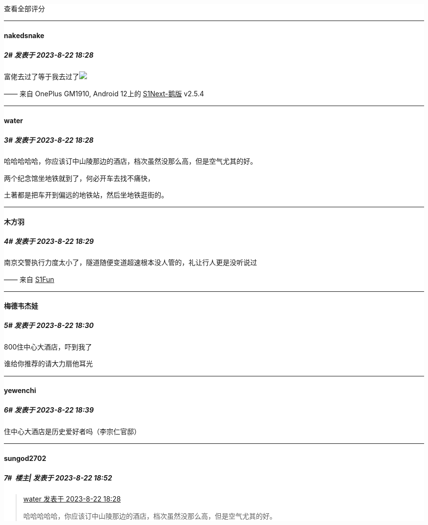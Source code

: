 查看全部评分

*****

####  nakedsnake  
##### 2#       发表于 2023-8-22 18:28

富佬去过了等于我去过了<img src="https://static.saraba1st.com/image/smiley/face2017/036.png" referrerpolicy="no-referrer">

—— 来自 OnePlus GM1910, Android 12上的 [S1Next-鹅版](https://github.com/ykrank/S1-Next/releases) v2.5.4

*****

####  water  
##### 3#       发表于 2023-8-22 18:28

哈哈哈哈哈，你应该订中山陵那边的酒店，档次虽然没那么高，但是空气尤其的好。

两个纪念馆坐地铁就到了，何必开车去找不痛快，

土著都是把车开到偏远的地铁站，然后坐地铁逛街的。

*****

####  木方羽  
##### 4#       发表于 2023-8-22 18:29

南京交警执行力度太小了，隧道随便变道超速根本没人管的，礼让行人更是没听说过

—— 来自 [S1Fun](https://s1fun.koalcat.com)

*****

####  梅德韦杰娃  
##### 5#       发表于 2023-8-22 18:30

800住中心大酒店，吓到我了

谁给你推荐的请大力扇他耳光

*****

####  yewenchi  
##### 6#       发表于 2023-8-22 18:39

住中心大酒店是历史爱好者吗（李宗仁官邸）

*****

####  sungod2702  
##### 7#         楼主| 发表于 2023-8-22 18:52

<blockquote><a href="httphttps://bbs.saraba1st.com/2b/forum.php?mod=redirect&amp;goto=findpost&amp;pid=62123109&amp;ptid=2149459" target="_blank">water 发表于 2023-8-22 18:28</a>

哈哈哈哈哈，你应该订中山陵那边的酒店，档次虽然没那么高，但是空气尤其的好。
